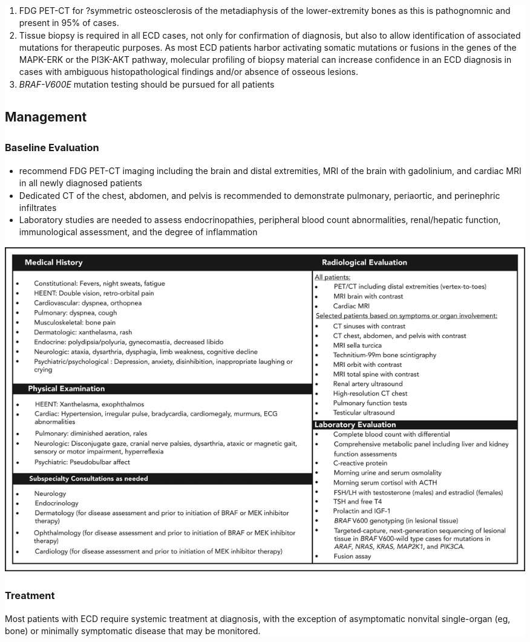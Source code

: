 1. FDG PET-CT for ?symmetric osteosclerosis of the metadiaphysis of the lower-extremity bones as this is pathognomnic and present in 95% of cases.
2. Tissue biopsy is required in all ECD cases, not only for confirmation of diagnosis, but also to allow identification of associated mutations for therapeutic purposes. As most ECD patients harbor activating somatic mutations or fusions in the genes of the MAPK-ERK or the PI3K-AKT pathway, molecular profiling of biopsy material can increase confidence in an ECD diagnosis in cases with ambiguous histopathological findings and/or absence of osseous lesions.
3. _BRAF-V600E_ mutation testing should be pursued for all patients

## Management
### Baseline Evaluation
- recommend FDG PET-CT imaging including the brain and distal extremities, MRI of the brain with gadolinium, and cardiac MRI in all newly diagnosed patients
- Dedicated CT of the chest, abdomen, and pelvis is recommended to demonstrate pulmonary, periaortic, and perinephric infiltrates
- Laboratory studies are needed to assess endocrinopathies, peripheral blood count abnormalities, renal/hepatic function, immunological assessment, and the degree of inflammation

![](_attachments/Pasted%20image%2020221019203006.png)

### Treatment
Most patients with ECD require systemic treatment at diagnosis, with the exception of asymptomatic nonvital single-organ (eg, bone) or minimally symptomatic disease that may be monitored.
